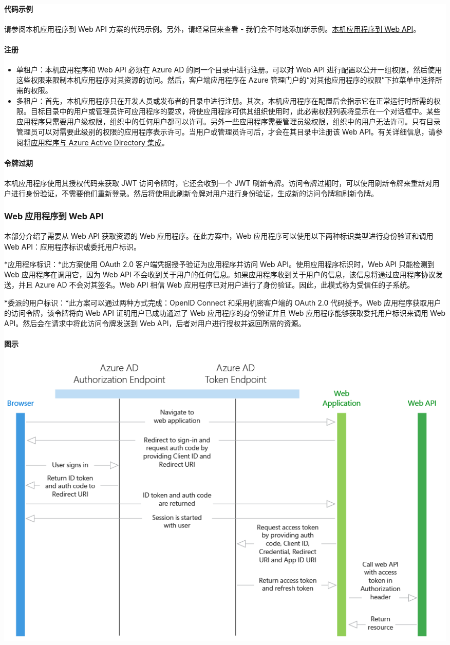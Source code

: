 #### 代码示例
请参阅本机应用程序到 Web API 方案的代码示例。另外，请经常回来查看 - 我们会不时地添加新示例。[本机应用程序到 Web API](./active-directory-code-samples.md#native-application-to-web-api)。

#### 注册
- 单租户：本机应用程序和 Web API 必须在 Azure AD 的同一个目录中进行注册。可以对 Web API 进行配置以公开一组权限，然后使用这些权限来限制本机应用程序对其资源的访问。然后，客户端应用程序在 Azure 管理门户的“对其他应用程序的权限”下拉菜单中选择所需的权限。
- 多租户：首先，本机应用程序只在开发人员或发布者的目录中进行注册。其次，本机应用程序在配置后会指示它在正常运行时所需的权限。目标目录中的用户或管理员许可应用程序的要求，将使应用程序可供其组织使用时，此必需权限列表将显示在一个对话框中。某些应用程序只需要用户级权限，组织中的任何用户都可以许可。另外一些应用程序需要管理员级权限，组织中的用户无法许可。只有目录管理员可以对需要此级别的权限的应用程序表示许可。当用户或管理员许可后，才会在其目录中注册该 Web API。有关详细信息，请参阅[将应用程序与 Azure Active Directory 集成](./active-directory-integrating-applications.md)。

#### 令牌过期
本机应用程序使用其授权代码来获取 JWT 访问令牌时，它还会收到一个 JWT 刷新令牌。访问令牌过期时，可以使用刷新令牌来重新对用户进行身份验证，不需要他们重新登录。然后将使用此刷新令牌对用户进行身份验证，生成新的访问令牌和刷新令牌。

### Web 应用程序到 Web API  <a name="web-application-to-web-api"></a>
本部分介绍了需要从 Web API 获取资源的 Web 应用程序。在此方案中，Web 应用程序可以使用以下两种标识类型进行身份验证和调用 Web API：应用程序标识或委托用户标识。

*应用程序标识：*此方案使用 OAuth 2.0 客户端凭据授予验证为应用程序并访问 Web API。使用应用程序标识时，Web API 只能检测到 Web 应用程序在调用它，因为 Web API 不会收到关于用户的任何信息。如果应用程序收到关于用户的信息，该信息将通过应用程序协议发送，并且 Azure AD 不会对其签名。Web API 相信 Web 应用程序已对用户进行了身份验证。因此，此模式称为受信任的子系统。

*委派的用户标识：*此方案可以通过两种方式完成：OpenID Connect 和采用机密客户端的 OAuth 2.0 代码授予。Web 应用程序获取用户的访问令牌，该令牌将向 Web API 证明用户已成功通过了 Web 应用程序的身份验证并且 Web 应用程序能够获取委托用户标识来调用 Web API。然后会在请求中将此访问令牌发送到 Web API，后者对用户进行授权并返回所需的资源。

#### 图示
![Web 应用程序到 Web API 图示](./media/active-directory-authentication-scenarios/web_app_to_web_api.png)
